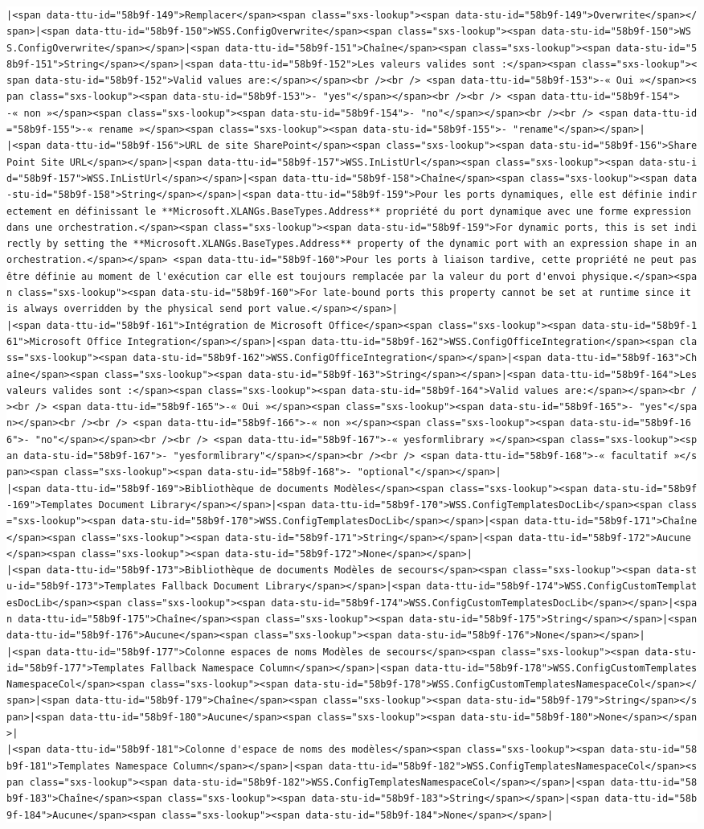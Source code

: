     |<span data-ttu-id="58b9f-149">Remplacer</span><span class="sxs-lookup"><span data-stu-id="58b9f-149">Overwrite</span></span>|<span data-ttu-id="58b9f-150">WSS.ConfigOverwrite</span><span class="sxs-lookup"><span data-stu-id="58b9f-150">WSS.ConfigOverwrite</span></span>|<span data-ttu-id="58b9f-151">Chaîne</span><span class="sxs-lookup"><span data-stu-id="58b9f-151">String</span></span>|<span data-ttu-id="58b9f-152">Les valeurs valides sont :</span><span class="sxs-lookup"><span data-stu-id="58b9f-152">Valid values are:</span></span><br /><br /> <span data-ttu-id="58b9f-153">-« Oui »</span><span class="sxs-lookup"><span data-stu-id="58b9f-153">- "yes"</span></span><br /><br /> <span data-ttu-id="58b9f-154">-« non »</span><span class="sxs-lookup"><span data-stu-id="58b9f-154">- "no"</span></span><br /><br /> <span data-ttu-id="58b9f-155">-« rename »</span><span class="sxs-lookup"><span data-stu-id="58b9f-155">- "rename"</span></span>|  
    |<span data-ttu-id="58b9f-156">URL de site SharePoint</span><span class="sxs-lookup"><span data-stu-id="58b9f-156">SharePoint Site URL</span></span>|<span data-ttu-id="58b9f-157">WSS.InListUrl</span><span class="sxs-lookup"><span data-stu-id="58b9f-157">WSS.InListUrl</span></span>|<span data-ttu-id="58b9f-158">Chaîne</span><span class="sxs-lookup"><span data-stu-id="58b9f-158">String</span></span>|<span data-ttu-id="58b9f-159">Pour les ports dynamiques, elle est définie indirectement en définissant le **Microsoft.XLANGs.BaseTypes.Address** propriété du port dynamique avec une forme expression dans une orchestration.</span><span class="sxs-lookup"><span data-stu-id="58b9f-159">For dynamic ports, this is set indirectly by setting the **Microsoft.XLANGs.BaseTypes.Address** property of the dynamic port with an expression shape in an orchestration.</span></span> <span data-ttu-id="58b9f-160">Pour les ports à liaison tardive, cette propriété ne peut pas être définie au moment de l'exécution car elle est toujours remplacée par la valeur du port d'envoi physique.</span><span class="sxs-lookup"><span data-stu-id="58b9f-160">For late-bound ports this property cannot be set at runtime since it is always overridden by the physical send port value.</span></span>|  
    |<span data-ttu-id="58b9f-161">Intégration de Microsoft Office</span><span class="sxs-lookup"><span data-stu-id="58b9f-161">Microsoft Office Integration</span></span>|<span data-ttu-id="58b9f-162">WSS.ConfigOfficeIntegration</span><span class="sxs-lookup"><span data-stu-id="58b9f-162">WSS.ConfigOfficeIntegration</span></span>|<span data-ttu-id="58b9f-163">Chaîne</span><span class="sxs-lookup"><span data-stu-id="58b9f-163">String</span></span>|<span data-ttu-id="58b9f-164">Les valeurs valides sont :</span><span class="sxs-lookup"><span data-stu-id="58b9f-164">Valid values are:</span></span><br /><br /> <span data-ttu-id="58b9f-165">-« Oui »</span><span class="sxs-lookup"><span data-stu-id="58b9f-165">- "yes"</span></span><br /><br /> <span data-ttu-id="58b9f-166">-« non »</span><span class="sxs-lookup"><span data-stu-id="58b9f-166">- "no"</span></span><br /><br /> <span data-ttu-id="58b9f-167">-« yesformlibrary »</span><span class="sxs-lookup"><span data-stu-id="58b9f-167">- "yesformlibrary"</span></span><br /><br /> <span data-ttu-id="58b9f-168">-« facultatif »</span><span class="sxs-lookup"><span data-stu-id="58b9f-168">- "optional"</span></span>|  
    |<span data-ttu-id="58b9f-169">Bibliothèque de documents Modèles</span><span class="sxs-lookup"><span data-stu-id="58b9f-169">Templates Document Library</span></span>|<span data-ttu-id="58b9f-170">WSS.ConfigTemplatesDocLib</span><span class="sxs-lookup"><span data-stu-id="58b9f-170">WSS.ConfigTemplatesDocLib</span></span>|<span data-ttu-id="58b9f-171">Chaîne</span><span class="sxs-lookup"><span data-stu-id="58b9f-171">String</span></span>|<span data-ttu-id="58b9f-172">Aucune</span><span class="sxs-lookup"><span data-stu-id="58b9f-172">None</span></span>|  
    |<span data-ttu-id="58b9f-173">Bibliothèque de documents Modèles de secours</span><span class="sxs-lookup"><span data-stu-id="58b9f-173">Templates Fallback Document Library</span></span>|<span data-ttu-id="58b9f-174">WSS.ConfigCustomTemplatesDocLib</span><span class="sxs-lookup"><span data-stu-id="58b9f-174">WSS.ConfigCustomTemplatesDocLib</span></span>|<span data-ttu-id="58b9f-175">Chaîne</span><span class="sxs-lookup"><span data-stu-id="58b9f-175">String</span></span>|<span data-ttu-id="58b9f-176">Aucune</span><span class="sxs-lookup"><span data-stu-id="58b9f-176">None</span></span>|  
    |<span data-ttu-id="58b9f-177">Colonne espaces de noms Modèles de secours</span><span class="sxs-lookup"><span data-stu-id="58b9f-177">Templates Fallback Namespace Column</span></span>|<span data-ttu-id="58b9f-178">WSS.ConfigCustomTemplatesNamespaceCol</span><span class="sxs-lookup"><span data-stu-id="58b9f-178">WSS.ConfigCustomTemplatesNamespaceCol</span></span>|<span data-ttu-id="58b9f-179">Chaîne</span><span class="sxs-lookup"><span data-stu-id="58b9f-179">String</span></span>|<span data-ttu-id="58b9f-180">Aucune</span><span class="sxs-lookup"><span data-stu-id="58b9f-180">None</span></span>|  
    |<span data-ttu-id="58b9f-181">Colonne d'espace de noms des modèles</span><span class="sxs-lookup"><span data-stu-id="58b9f-181">Templates Namespace Column</span></span>|<span data-ttu-id="58b9f-182">WSS.ConfigTemplatesNamespaceCol</span><span class="sxs-lookup"><span data-stu-id="58b9f-182">WSS.ConfigTemplatesNamespaceCol</span></span>|<span data-ttu-id="58b9f-183">Chaîne</span><span class="sxs-lookup"><span data-stu-id="58b9f-183">String</span></span>|<span data-ttu-id="58b9f-184">Aucune</span><span class="sxs-lookup"><span data-stu-id="58b9f-184">None</span></span>|  